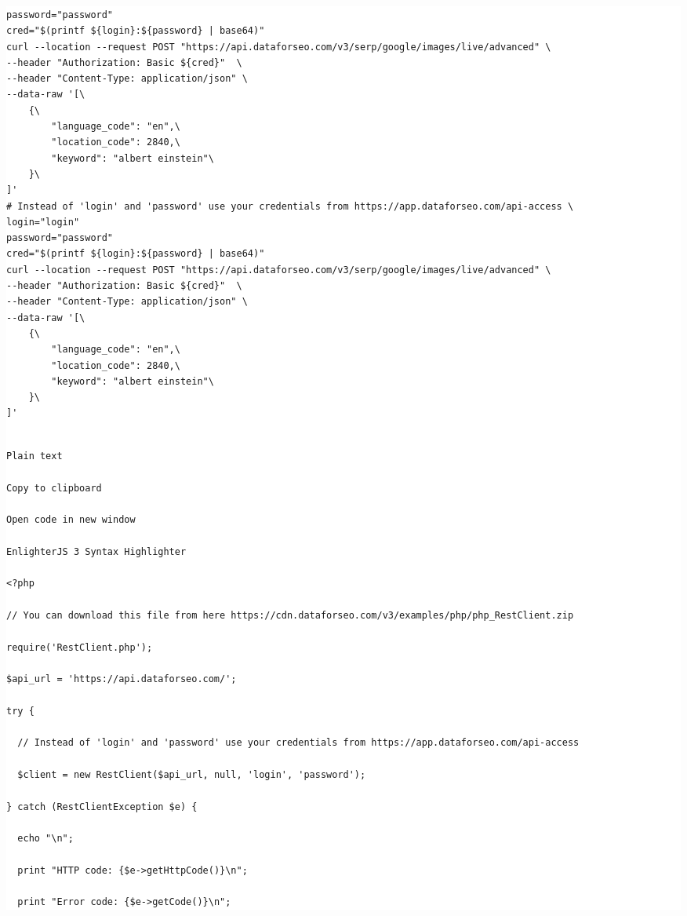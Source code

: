 ```
password="password"
cred="$(printf ${login}:${password} | base64)"
curl --location --request POST "https://api.dataforseo.com/v3/serp/google/images/live/advanced" \
--header "Authorization: Basic ${cred}"  \
--header "Content-Type: application/json" \
--data-raw '[\
    {\
        "language_code": "en",\
        "location_code": 2840,\
        "keyword": "albert einstein"\
    }\
]'
# Instead of 'login' and 'password' use your credentials from https://app.dataforseo.com/api-access \
login="login"
password="password"
cred="$(printf ${login}:${password} | base64)"
curl --location --request POST "https://api.dataforseo.com/v3/serp/google/images/live/advanced" \
--header "Authorization: Basic ${cred}"  \
--header "Content-Type: application/json" \
--data-raw '[\
    {\
        "language_code": "en",\
        "location_code": 2840,\
        "keyword": "albert einstein"\
    }\
]'

```

```

Plain text

Copy to clipboard

Open code in new window

EnlighterJS 3 Syntax Highlighter

<?php

// You can download this file from here https://cdn.dataforseo.com/v3/examples/php/php_RestClient.zip

require('RestClient.php');

$api_url = 'https://api.dataforseo.com/';

try {

  // Instead of 'login' and 'password' use your credentials from https://app.dataforseo.com/api-access

  $client = new RestClient($api_url, null, 'login', 'password');

} catch (RestClientException $e) {

  echo "\n";

  print "HTTP code: {$e->getHttpCode()}\n";

  print "Error code: {$e->getCode()}\n";

```